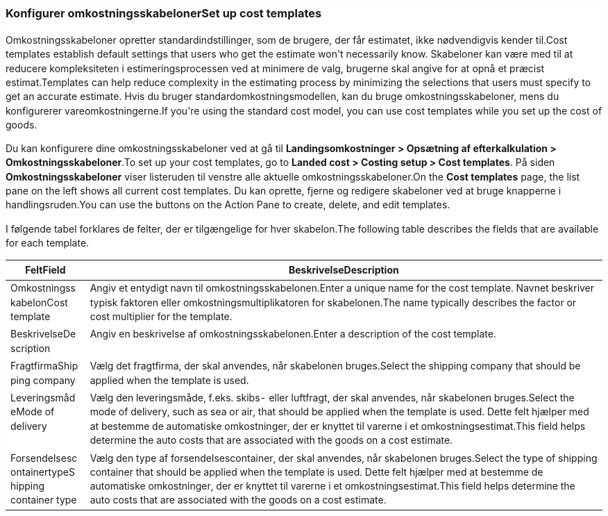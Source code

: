 ### <a name="set-up-cost-templates"></a><span data-ttu-id="6f4ae-111">Konfigurer omkostningsskabeloner</span><span class="sxs-lookup"><span data-stu-id="6f4ae-111">Set up cost templates</span></span>

<span data-ttu-id="6f4ae-112">Omkostningsskabeloner opretter standardindstillinger, som de brugere, der får estimatet, ikke nødvendigvis kender til.</span><span class="sxs-lookup"><span data-stu-id="6f4ae-112">Cost templates establish default settings that users who get the estimate won't necessarily know.</span></span> <span data-ttu-id="6f4ae-113">Skabeloner kan være med til at reducere kompleksiteten i estimeringsprocessen ved at minimere de valg, brugerne skal angive for at opnå et præcist estimat.</span><span class="sxs-lookup"><span data-stu-id="6f4ae-113">Templates can help reduce complexity in the estimating process by minimizing the selections that users must specify to get an accurate estimate.</span></span> <span data-ttu-id="6f4ae-114">Hvis du bruger standardomkostningsmodellen, kan du bruge omkostningsskabeloner, mens du konfigurerer vareomkostningerne.</span><span class="sxs-lookup"><span data-stu-id="6f4ae-114">If you're using the standard cost model, you can use cost templates while you set up the cost of goods.</span></span>

<span data-ttu-id="6f4ae-115">Du kan konfigurere dine omkostningsskabeloner ved at gå til **Landingsomkostninger \> Opsætning af efterkalkulation \> Omkostningsskabeloner**.</span><span class="sxs-lookup"><span data-stu-id="6f4ae-115">To set up your cost templates, go to **Landed cost \> Costing setup \> Cost templates**.</span></span> <span data-ttu-id="6f4ae-116">På siden **Omkostningsskabeloner** viser listeruden til venstre alle aktuelle omkostningsskabeloner.</span><span class="sxs-lookup"><span data-stu-id="6f4ae-116">On the **Cost templates** page, the list pane on the left shows all current cost templates.</span></span> <span data-ttu-id="6f4ae-117">Du kan oprette, fjerne og redigere skabeloner ved at bruge knapperne i handlingsruden.</span><span class="sxs-lookup"><span data-stu-id="6f4ae-117">You can use the buttons on the Action Pane to create, delete, and edit templates.</span></span>

<span data-ttu-id="6f4ae-118">I følgende tabel forklares de felter, der er tilgængelige for hver skabelon.</span><span class="sxs-lookup"><span data-stu-id="6f4ae-118">The following table describes the fields that are available for each template.</span></span>

| <span data-ttu-id="6f4ae-119">Felt</span><span class="sxs-lookup"><span data-stu-id="6f4ae-119">Field</span></span> | <span data-ttu-id="6f4ae-120">Beskrivelse</span><span class="sxs-lookup"><span data-stu-id="6f4ae-120">Description</span></span> |
|---|---|
| <span data-ttu-id="6f4ae-121">Omkostningsskabelon</span><span class="sxs-lookup"><span data-stu-id="6f4ae-121">Cost template</span></span> | <span data-ttu-id="6f4ae-122">Angiv et entydigt navn til omkostningsskabelonen.</span><span class="sxs-lookup"><span data-stu-id="6f4ae-122">Enter a unique name for the cost template.</span></span> <span data-ttu-id="6f4ae-123">Navnet beskriver typisk faktoren eller omkostningsmultiplikatoren for skabelonen.</span><span class="sxs-lookup"><span data-stu-id="6f4ae-123">The name typically describes the factor or cost multiplier for the template.</span></span> |
| <span data-ttu-id="6f4ae-124">Beskrivelse</span><span class="sxs-lookup"><span data-stu-id="6f4ae-124">Description</span></span> | <span data-ttu-id="6f4ae-125">Angiv en beskrivelse af omkostningsskabelonen.</span><span class="sxs-lookup"><span data-stu-id="6f4ae-125">Enter a description of the cost template.</span></span> |
| <span data-ttu-id="6f4ae-126">Fragtfirma</span><span class="sxs-lookup"><span data-stu-id="6f4ae-126">Shipping company</span></span> | <span data-ttu-id="6f4ae-127">Vælg det fragtfirma, der skal anvendes, når skabelonen bruges.</span><span class="sxs-lookup"><span data-stu-id="6f4ae-127">Select the shipping company that should be applied when the template is used.</span></span> |
| <span data-ttu-id="6f4ae-128">Leveringsmåde</span><span class="sxs-lookup"><span data-stu-id="6f4ae-128">Mode of delivery</span></span> | <span data-ttu-id="6f4ae-129">Vælg den leveringsmåde, f.eks. skibs- eller luftfragt, der skal anvendes, når skabelonen bruges.</span><span class="sxs-lookup"><span data-stu-id="6f4ae-129">Select the mode of delivery, such as sea or air, that should be applied when the template is used.</span></span> <span data-ttu-id="6f4ae-130">Dette felt hjælper med at bestemme de automatiske omkostninger, der er knyttet til varerne i et omkostningsestimat.</span><span class="sxs-lookup"><span data-stu-id="6f4ae-130">This field helps determine the auto costs that are associated with the goods on a cost estimate.</span></span> |
| <span data-ttu-id="6f4ae-131">Forsendelsescontainertype</span><span class="sxs-lookup"><span data-stu-id="6f4ae-131">Shipping container type</span></span> | <span data-ttu-id="6f4ae-132">Vælg den type af forsendelsescontainer, der skal anvendes, når skabelonen bruges.</span><span class="sxs-lookup"><span data-stu-id="6f4ae-132">Select the type of shipping container that should be applied when the template is used.</span></span> <span data-ttu-id="6f4ae-133">Dette felt hjælper med at bestemme de automatiske omkostninger, der er knyttet til varerne i et omkostningsestimat.</span><span class="sxs-lookup"><span data-stu-id="6f4ae-133">This field helps determine the auto costs that are associated with the goods on a cost estimate.</span></span> |